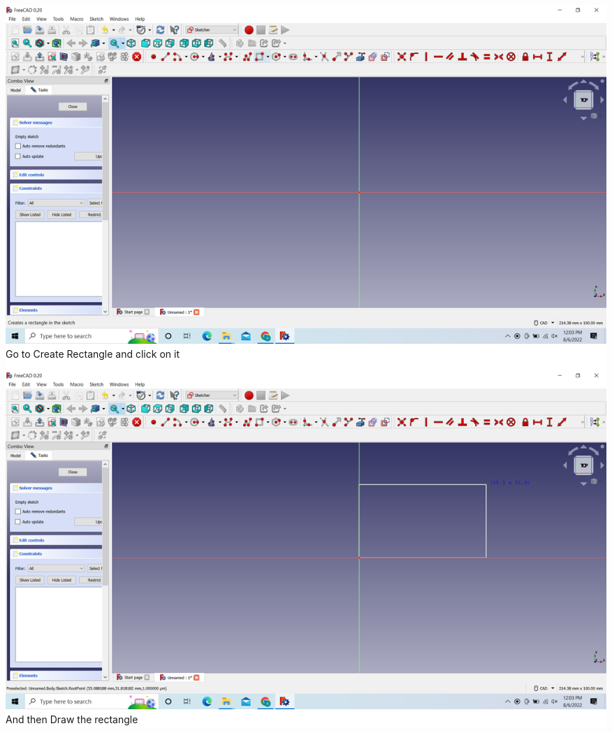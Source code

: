 ![](freecad/image17.png)
Go to Create Rectangle and click on it

![](freecad/image16.png)
And then Draw the rectangle
